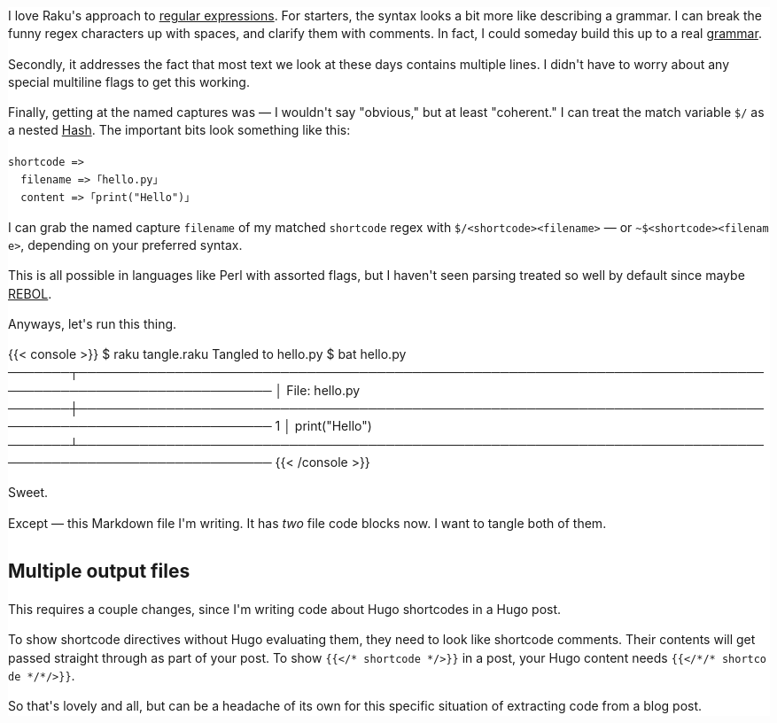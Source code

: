 [regular expressions]: https://docs.raku.org/language/regexes
[grammar]: https://docs.raku.org/language/grammars

I love Raku's approach to [regular expressions].  For starters, the syntax looks a bit more like
describing a grammar.  I can break the funny regex characters up with spaces, and clarify them with
comments.  In fact, I could someday build this up to a real [grammar].

Secondly, it addresses the fact that most text we look at these days contains multiple lines.
I didn't have to worry about any special multiline flags to get this working.

[Hash]: https://docs.raku.org/language/hashmap

Finally, getting at the named captures was — I wouldn't say "obvious," but at least "coherent."
I can treat the match variable `$/` as a nested [Hash].
The important bits look something like this:

```
shortcode =>
  filename => ｢hello.py｣
  content => ｢print("Hello")｣
```

I can grab the named capture `filename` of my matched `shortcode` regex with
`$/<shortcode><filename>` — or `~$<shortcode><filename>`, depending on your preferred syntax.

[REBOL]: /tags/rebol

This is all possible in languages like Perl with assorted flags, but I haven't seen parsing treated
so well by default since maybe [REBOL].

Anyways, let's run this thing.

{{< console >}}
$ raku tangle.raku
Tangled to hello.py
$ bat hello.py
───────┬────────────────────────────────────────────────────────────────────────────────────────────────────────────
       │ File: hello.py
───────┼────────────────────────────────────────────────────────────────────────────────────────────────────────────
   1   │ print("Hello")
───────┴────────────────────────────────────────────────────────────────────────────────────────────────────────────
{{< /console >}}

Sweet.

Except — this Markdown file I'm writing.
It has *two* file code blocks now.
I want to tangle both of them.

## Multiple output files

This requires a couple changes, since I'm writing code about Hugo shortcodes in a Hugo post.

To show shortcode directives without Hugo evaluating them, they need to look like shortcode
comments. Their contents will get passed straight through as part of your post.
To show `{{</* shortcode */>}}` in a post, your Hugo content needs `{{</*/* shortcode */*/>}}`.

So that's lovely and all, but can be a headache of its own for this specific situation of extracting
code from a blog post. 


[codesections]: https://fosstodon.org/@codesections
[hugo docs]: https://github.com/gohugoio/hugoDocs/blob/master/layouts/shortcodes/code.html
[`readFile`]: https://gohugo.io/functions/readfile/
[Org mode]: /tags/org-mode
[Literate Programming]: http://literateprogramming.com/index.html
[noweb]: https://www.cs.tufts.edu/~nr/noweb/
[Babel]: https://orgmode.org/worg/org-contrib/babel/intro.html
[Vim or Neovim]: /tags/vim
[digraph]: https://vimhelp.org/digraph.txt.html#digraph.txt
[Compose]: https://en.wikipedia.org/wiki/Compose_key
[Rich]: https://rich.readthedocs.io/en/latest/
[class]: https://docs.raku.org/language/classtut
[CLI]: https://docs.raku.org/language/create-cli
[Chroma]: https://github.com/alecthomas/chroma